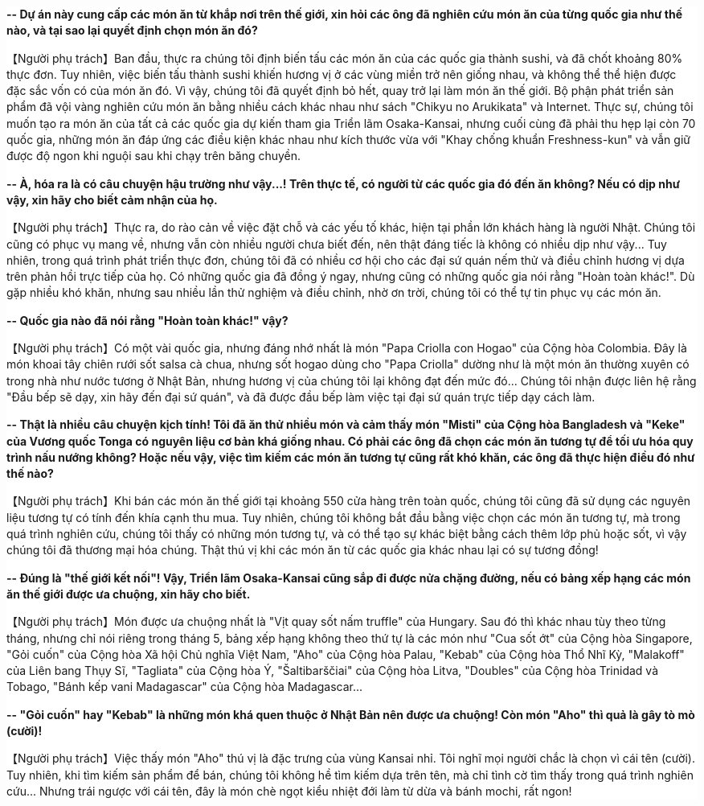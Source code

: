 **-- Dự án này cung cấp các món ăn từ khắp nơi trên thế giới, xin hỏi các ông đã nghiên cứu món ăn của từng quốc gia như thế nào, và tại sao lại quyết định chọn món ăn đó?**

【Người phụ trách】Ban đầu, thực ra chúng tôi định biến tấu các món ăn của các quốc gia thành sushi, và đã chốt khoảng 80% thực đơn. Tuy nhiên, việc biến tấu thành sushi khiến hương vị ở các vùng miền trở nên giống nhau, và không thể thể hiện được đặc sắc vốn có của món ăn đó. Vì vậy, chúng tôi đã quyết định bỏ hết, quay trở lại làm món ăn thế giới. Bộ phận phát triển sản phẩm đã vội vàng nghiên cứu món ăn bằng nhiều cách khác nhau như sách "Chikyu no Arukikata" và Internet. Thực sự, chúng tôi muốn tạo ra món ăn của tất cả các quốc gia dự kiến tham gia Triển lãm Osaka-Kansai, nhưng cuối cùng đã phải thu hẹp lại còn 70 quốc gia, những món ăn đáp ứng các điều kiện khác nhau như kích thước vừa với "Khay chống khuẩn Freshness-kun" và vẫn giữ được độ ngon khi nguội sau khi chạy trên băng chuyền.

**-- À, hóa ra là có câu chuyện hậu trường như vậy...! Trên thực tế, có người từ các quốc gia đó đến ăn không? Nếu có dịp như vậy, xin hãy cho biết cảm nhận của họ.**

【Người phụ trách】Thực ra, do rào cản về việc đặt chỗ và các yếu tố khác, hiện tại phần lớn khách hàng là người Nhật. Chúng tôi cũng có phục vụ mang về, nhưng vẫn còn nhiều người chưa biết đến, nên thật đáng tiếc là không có nhiều dịp như vậy... Tuy nhiên, trong quá trình phát triển thực đơn, chúng tôi đã có nhiều cơ hội cho các đại sứ quán nếm thử và điều chỉnh hương vị dựa trên phản hồi trực tiếp của họ. Có những quốc gia đã đồng ý ngay, nhưng cũng có những quốc gia nói rằng "Hoàn toàn khác!". Dù gặp nhiều khó khăn, nhưng sau nhiều lần thử nghiệm và điều chỉnh, nhờ ơn trời, chúng tôi có thể tự tin phục vụ các món ăn.

**-- Quốc gia nào đã nói rằng "Hoàn toàn khác!" vậy?**

【Người phụ trách】Có một vài quốc gia, nhưng đáng nhớ nhất là món "Papa Criolla con Hogao" của Cộng hòa Colombia. Đây là món khoai tây chiên rưới sốt salsa cà chua, nhưng sốt hogao dùng cho "Papa Criolla" dường như là một món ăn thường xuyên có trong nhà như nước tương ở Nhật Bản, nhưng hương vị của chúng tôi lại không đạt đến mức đó... Chúng tôi nhận được liên hệ rằng "Đầu bếp sẽ dạy, xin hãy đến đại sứ quán", và đã được đầu bếp làm việc tại đại sứ quán trực tiếp dạy cách làm.

**-- Thật là nhiều câu chuyện kịch tính! Tôi đã ăn thử nhiều món và cảm thấy món "Misti" của Cộng hòa Bangladesh và "Keke" của Vương quốc Tonga có nguyên liệu cơ bản khá giống nhau. Có phải các ông đã chọn các món ăn tương tự để tối ưu hóa quy trình nấu nướng không? Hoặc nếu vậy, việc tìm kiếm các món ăn tương tự cũng rất khó khăn, các ông đã thực hiện điều đó như thế nào?**

【Người phụ trách】Khi bán các món ăn thế giới tại khoảng 550 cửa hàng trên toàn quốc, chúng tôi cũng đã sử dụng các nguyên liệu tương tự có tính đến khía cạnh thu mua. Tuy nhiên, chúng tôi không bắt đầu bằng việc chọn các món ăn tương tự, mà trong quá trình nghiên cứu, chúng tôi thấy có những món tương tự, và có thể tạo sự khác biệt bằng cách thêm lớp phủ hoặc sốt, vì vậy chúng tôi đã thương mại hóa chúng. Thật thú vị khi các món ăn từ các quốc gia khác nhau lại có sự tương đồng!

**-- Đúng là "thế giới kết nối"! Vậy, Triển lãm Osaka-Kansai cũng sắp đi được nửa chặng đường, nếu có bảng xếp hạng các món ăn thế giới được ưa chuộng, xin hãy cho biết.**

【Người phụ trách】Món được ưa chuộng nhất là "Vịt quay sốt nấm truffle" của Hungary. Sau đó thì khác nhau tùy theo từng tháng, nhưng chỉ nói riêng trong tháng 5, bảng xếp hạng không theo thứ tự là các món như "Cua sốt ớt" của Cộng hòa Singapore, "Gỏi cuốn" của Cộng hòa Xã hội Chủ nghĩa Việt Nam, "Aho" của Cộng hòa Palau, "Kebab" của Cộng hòa Thổ Nhĩ Kỳ, "Malakoff" của Liên bang Thụy Sĩ, "Tagliata" của Cộng hòa Ý, "Šaltibarščiai" của Cộng hòa Litva, "Doubles" của Cộng hòa Trinidad và Tobago, "Bánh kếp vani Madagascar" của Cộng hòa Madagascar...

**-- "Gỏi cuốn" hay "Kebab" là những món khá quen thuộc ở Nhật Bản nên được ưa chuộng! Còn món "Aho" thì quả là gây tò mò (cười)!**

【Người phụ trách】Việc thấy món "Aho" thú vị là đặc trưng của vùng Kansai nhỉ. Tôi nghĩ mọi người chắc là chọn vì cái tên (cười). Tuy nhiên, khi tìm kiếm sản phẩm để bán, chúng tôi không hề tìm kiếm dựa trên tên, mà chỉ tình cờ tìm thấy trong quá trình nghiên cứu... Nhưng trái ngược với cái tên, đây là món chè ngọt kiểu nhiệt đới làm từ dừa và bánh mochi, rất ngon!
